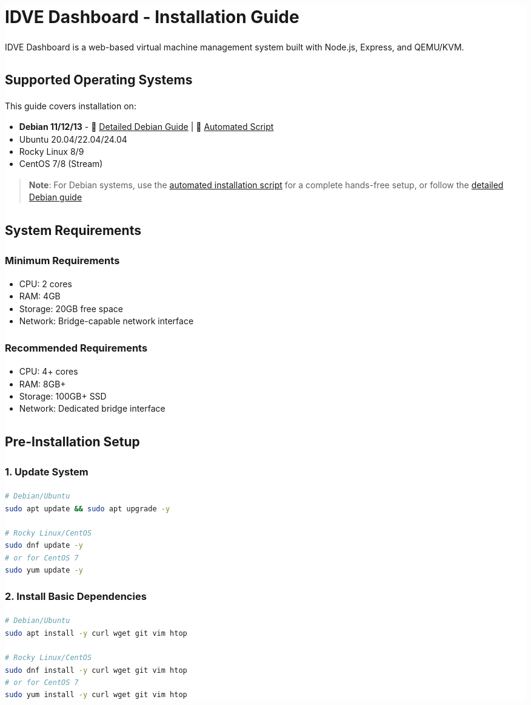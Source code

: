 # IDVE Dashboard - Installation Guide

IDVE Dashboard is a web-based virtual machine management system built with Node.js, Express, and QEMU/KVM.

## Supported Operating Systems

This guide covers installation on:
- **Debian 11/12/13** - 📖 [Detailed Debian Guide](DEBIAN-DEPENDENCIES.md) | 🚀 [Automated Script](install-debian.sh)
- Ubuntu 20.04/22.04/24.04
- Rocky Linux 8/9
- CentOS 7/8 (Stream)

> **Note**: For Debian systems, use the [automated installation script](install-debian.sh) for a complete hands-free setup, or follow the [detailed Debian guide](DEBIAN-DEPENDENCIES.md)

## System Requirements

### Minimum Requirements
- CPU: 2 cores
- RAM: 4GB
- Storage: 20GB free space
- Network: Bridge-capable network interface

### Recommended Requirements
- CPU: 4+ cores
- RAM: 8GB+
- Storage: 100GB+ SSD
- Network: Dedicated bridge interface

## Pre-Installation Setup

### 1. Update System
```bash
# Debian/Ubuntu
sudo apt update && sudo apt upgrade -y

# Rocky Linux/CentOS
sudo dnf update -y
# or for CentOS 7
sudo yum update -y
```

### 2. Install Basic Dependencies
```bash
# Debian/Ubuntu
sudo apt install -y curl wget git vim htop

# Rocky Linux/CentOS
sudo dnf install -y curl wget git vim htop
# or for CentOS 7
sudo yum install -y curl wget git vim htop
```
